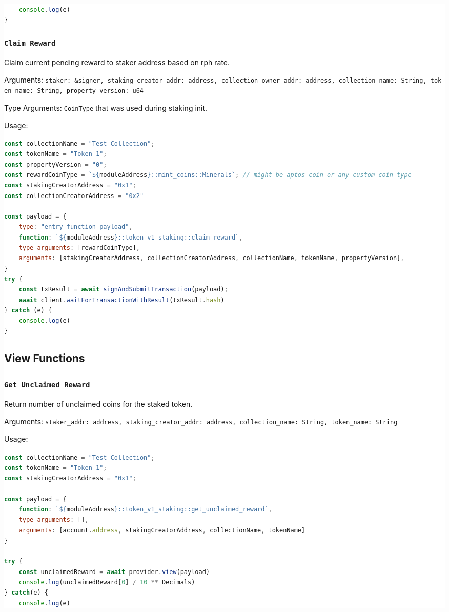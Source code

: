 ```js
    console.log(e)
}
```

### `Claim Reward`

Claim current pending reward to staker address based on rph rate.

Arguments: `staker: &signer, staking_creator_addr: address, collection_owner_addr: address, collection_name: String, token_name: String, property_version: u64`

Type Arguments: `CoinType` that was used during staking init.

Usage:

```js
const collectionName = "Test Collection";
const tokenName = "Token 1";
const propertyVersion = "0";
const rewardCoinType = `${moduleAddress}::mint_coins::Minerals`; // might be aptos coin or any custom coin type
const stakingCreatorAddress = "0x1";
const collectionCreatorAddress = "0x2"

const payload = {
    type: "entry_function_payload",
    function: `${moduleAddress}::token_v1_staking::claim_reward`,
    type_arguments: [rewardCoinType],
    arguments: [stakingCreatorAddress, collectionCreatorAddress, collectionName, tokenName, propertyVersion],
}
try {
    const txResult = await signAndSubmitTransaction(payload);
    await client.waitForTransactionWithResult(txResult.hash)
} catch (e) {
    console.log(e)
}
```

## View Functions

### `Get Unclaimed Reward`

Return number of unclaimed coins for the staked token.

Arguments: `staker_addr: address, staking_creator_addr: address, collection_name: String, token_name: String`

Usage:

```js
const collectionName = "Test Collection";
const tokenName = "Token 1";
const stakingCreatorAddress = "0x1";

const payload = {
    function: `${moduleAddress}::token_v1_staking::get_unclaimed_reward`,
    type_arguments: [],
    arguments: [account.address, stakingCreatorAddress, collectionName, tokenName]
}

try {
    const unclaimedReward = await provider.view(payload)
    console.log(unclaimedReward[0] / 10 ** Decimals)
} catch(e) {
    console.log(e)
```